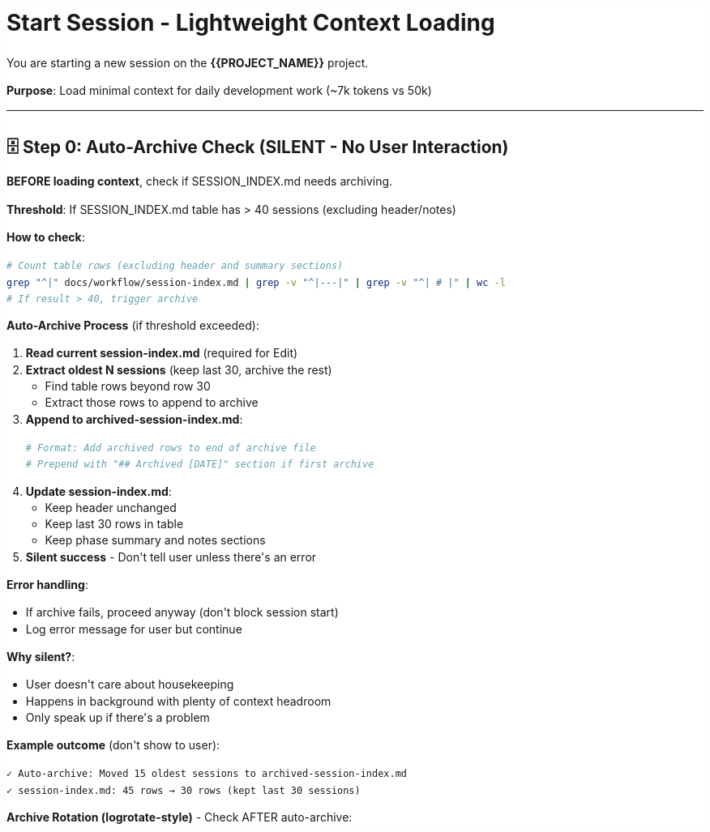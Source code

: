 # Start Session - Lightweight Context Loading

You are starting a new session on the **{{PROJECT_NAME}}** project.

**Purpose**: Load minimal context for daily development work (~7k tokens vs 50k)

---

## 🗄️ Step 0: Auto-Archive Check (SILENT - No User Interaction)

**BEFORE loading context**, check if SESSION_INDEX.md needs archiving.

**Threshold**: If SESSION_INDEX.md table has > 40 sessions (excluding header/notes)

**How to check**:
```bash
# Count table rows (excluding header and summary sections)
grep "^|" docs/workflow/session-index.md | grep -v "^|---|" | grep -v "^| # |" | wc -l
# If result > 40, trigger archive
```

**Auto-Archive Process** (if threshold exceeded):
1. **Read current session-index.md** (required for Edit)
2. **Extract oldest N sessions** (keep last 30, archive the rest)
   - Find table rows beyond row 30
   - Extract those rows to append to archive
3. **Append to archived-session-index.md**:
   ```bash
   # Format: Add archived rows to end of archive file
   # Prepend with "## Archived [DATE]" section if first archive
   ```
4. **Update session-index.md**:
   - Keep header unchanged
   - Keep last 30 rows in table
   - Keep phase summary and notes sections
5. **Silent success** - Don't tell user unless there's an error

**Error handling**:
- If archive fails, proceed anyway (don't block session start)
- Log error message for user but continue

**Why silent?**:
- User doesn't care about housekeeping
- Happens in background with plenty of context headroom
- Only speak up if there's a problem

**Example outcome** (don't show to user):
```
✓ Auto-archive: Moved 15 oldest sessions to archived-session-index.md
✓ session-index.md: 45 rows → 30 rows (kept last 30 sessions)
```

**Archive Rotation (logrotate-style)** - Check AFTER auto-archive:
